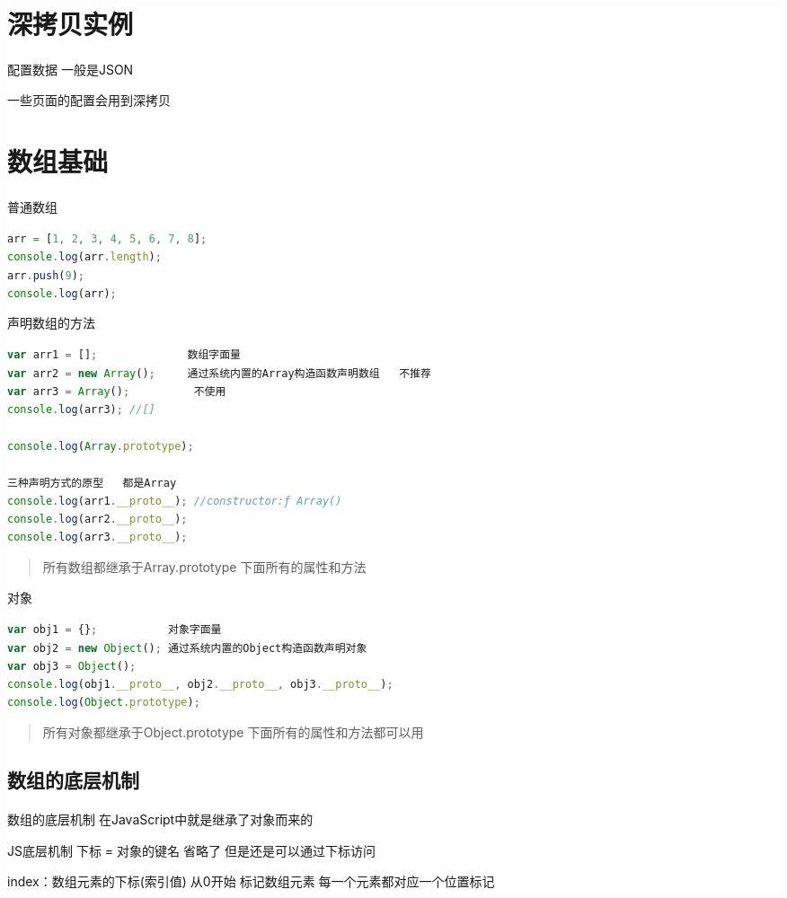 # 深拷贝实例

配置数据 一般是JSON

一些页面的配置会用到深拷贝


# 数组基础

普通数组

```js
arr = [1, 2, 3, 4, 5, 6, 7, 8];
console.log(arr.length);
arr.push(9);
console.log(arr);
```

声明数组的方法

```js
var arr1 = [];              数组字面量
var arr2 = new Array();     通过系统内置的Array构造函数声明数组   不推荐
var arr3 = Array();          不使用
console.log(arr3); //[]  

console.log(Array.prototype);

三种声明方式的原型   都是Array
console.log(arr1.__proto__); //constructor:ƒ Array()
console.log(arr2.__proto__);
console.log(arr3.__proto__);
```

> 所有数组都继承于Array.prototype 下面所有的属性和方法

对象

```js
var obj1 = {};           对象字面量
var obj2 = new Object(); 通过系统内置的Object构造函数声明对象
var obj3 = Object();
console.log(obj1.__proto__, obj2.__proto__, obj3.__proto__);
console.log(Object.prototype);
```

> 所有对象都继承于Object.prototype 下面所有的属性和方法都可以用


## 数组的底层机制

数组的底层机制 在JavaScript中就是继承了对象而来的

JS底层机制 下标 = 对象的键名   省略了 但是还是可以通过下标访问

index：数组元素的下标(索引值) 从0开始 标记数组元素 每一个元素都对应一个位置标记

